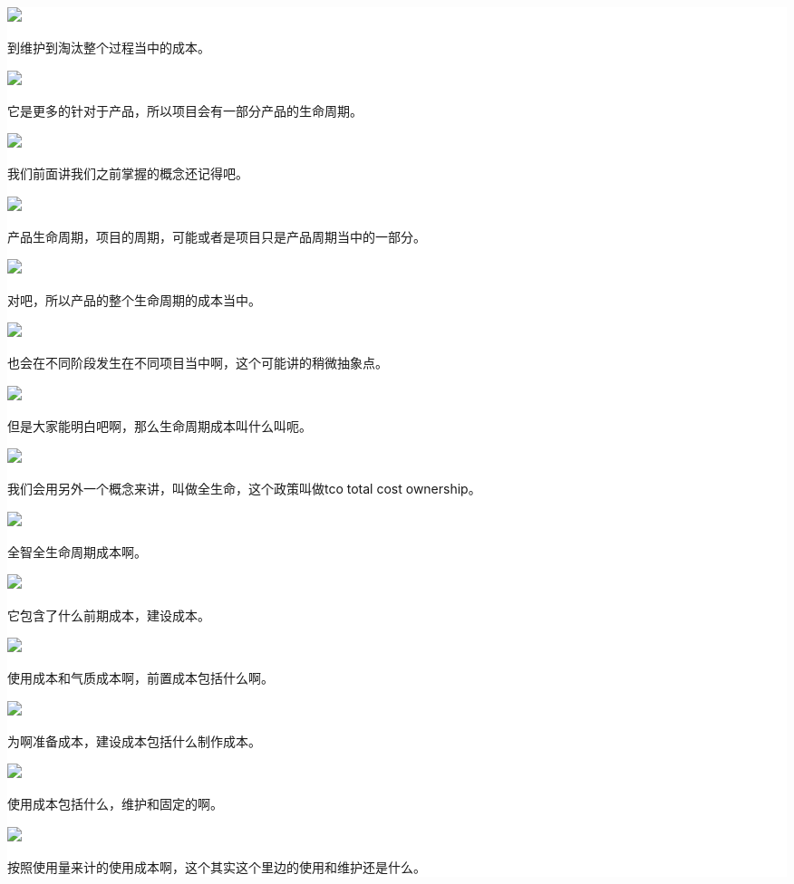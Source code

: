![](img/8f0ad21d83b16cf5fbf39a8303c21170_516.png)

到维护到淘汰整个过程当中的成本。

![](img/8f0ad21d83b16cf5fbf39a8303c21170_518.png)

它是更多的针对于产品，所以项目会有一部分产品的生命周期。

![](img/8f0ad21d83b16cf5fbf39a8303c21170_520.png)

我们前面讲我们之前掌握的概念还记得吧。

![](img/8f0ad21d83b16cf5fbf39a8303c21170_522.png)

产品生命周期，项目的周期，可能或者是项目只是产品周期当中的一部分。

![](img/8f0ad21d83b16cf5fbf39a8303c21170_524.png)

对吧，所以产品的整个生命周期的成本当中。

![](img/8f0ad21d83b16cf5fbf39a8303c21170_526.png)

也会在不同阶段发生在不同项目当中啊，这个可能讲的稍微抽象点。

![](img/8f0ad21d83b16cf5fbf39a8303c21170_528.png)

但是大家能明白吧啊，那么生命周期成本叫什么叫呃。

![](img/8f0ad21d83b16cf5fbf39a8303c21170_530.png)

我们会用另外一个概念来讲，叫做全生命，这个政策叫做tco total cost ownership。

![](img/8f0ad21d83b16cf5fbf39a8303c21170_532.png)

全智全生命周期成本啊。

![](img/8f0ad21d83b16cf5fbf39a8303c21170_534.png)

它包含了什么前期成本，建设成本。

![](img/8f0ad21d83b16cf5fbf39a8303c21170_536.png)

使用成本和气质成本啊，前置成本包括什么啊。

![](img/8f0ad21d83b16cf5fbf39a8303c21170_538.png)

为啊准备成本，建设成本包括什么制作成本。

![](img/8f0ad21d83b16cf5fbf39a8303c21170_540.png)

使用成本包括什么，维护和固定的啊。

![](img/8f0ad21d83b16cf5fbf39a8303c21170_542.png)

按照使用量来计的使用成本啊，这个其实这个里边的使用和维护还是什么。
